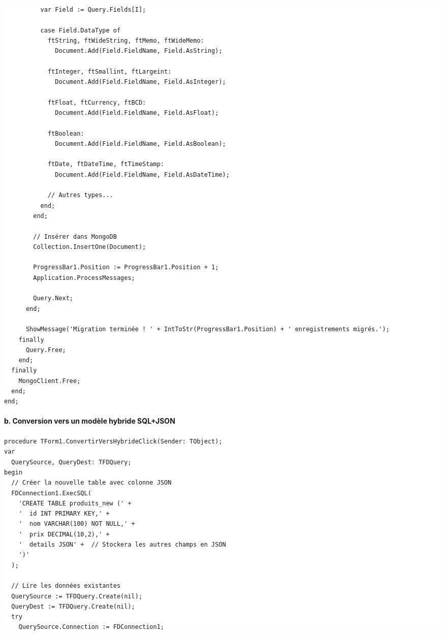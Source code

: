 ```delphi
          var Field := Query.Fields[I];

          case Field.DataType of
            ftString, ftWideString, ftMemo, ftWideMemo:
              Document.Add(Field.FieldName, Field.AsString);

            ftInteger, ftSmallint, ftLargeint:
              Document.Add(Field.FieldName, Field.AsInteger);

            ftFloat, ftCurrency, ftBCD:
              Document.Add(Field.FieldName, Field.AsFloat);

            ftBoolean:
              Document.Add(Field.FieldName, Field.AsBoolean);

            ftDate, ftDateTime, ftTimeStamp:
              Document.Add(Field.FieldName, Field.AsDateTime);

            // Autres types...
          end;
        end;

        // Insérer dans MongoDB
        Collection.InsertOne(Document);

        ProgressBar1.Position := ProgressBar1.Position + 1;
        Application.ProcessMessages;

        Query.Next;
      end;

      ShowMessage('Migration terminée ! ' + IntToStr(ProgressBar1.Position) + ' enregistrements migrés.');
    finally
      Query.Free;
    end;
  finally
    MongoClient.Free;
  end;
end;
```

#### b. Conversion vers un modèle hybride SQL+JSON

```delphi
procedure TForm1.ConvertirVersHybrideClick(Sender: TObject);
var
  QuerySource, QueryDest: TFDQuery;
begin
  // Créer la nouvelle table avec colonne JSON
  FDConnection1.ExecSQL(
    'CREATE TABLE produits_new (' +
    '  id INT PRIMARY KEY,' +
    '  nom VARCHAR(100) NOT NULL,' +
    '  prix DECIMAL(10,2),' +
    '  details JSON' +  // Stockera les autres champs en JSON
    ')'
  );

  // Lire les données existantes
  QuerySource := TFDQuery.Create(nil);
  QueryDest := TFDQuery.Create(nil);
  try
    QuerySource.Connection := FDConnection1;
```